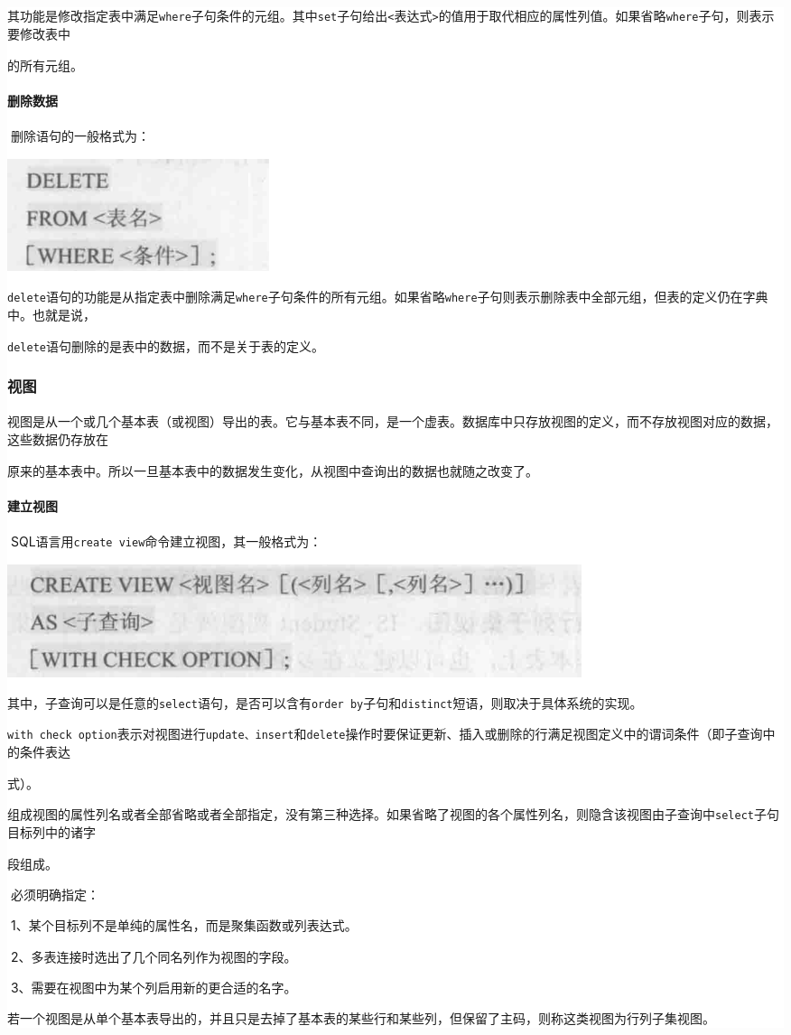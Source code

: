 ​		其功能是修改指定表中满足`where`子句条件的元组。其中`set`子句给出`<`表达式`>`的值用于取代相应的属性列值。如果省略`where`子句，则表示要修改表中

的所有元组。

#### 删除数据

​		删除语句的一般格式为：

![](image/QQ截图20200304154100.png)

​		`delete`语句的功能是从指定表中删除满足`where`子句条件的所有元组。如果省略`where`子句则表示删除表中全部元组，但表的定义仍在字典中。也就是说，

`delete`语句删除的是表中的数据，而不是关于表的定义。

### 视图

​		视图是从一个或几个基本表（或视图）导出的表。它与基本表不同，是一个虚表。数据库中只存放视图的定义，而不存放视图对应的数据，这些数据仍存放在

原来的基本表中。所以一旦基本表中的数据发生变化，从视图中查询出的数据也就随之改变了。

#### 建立视图

​		SQL语言用`create view`命令建立视图，其一般格式为：

![](image/QQ截图20200304155404.png)

​		其中，子查询可以是任意的`select`语句，是否可以含有`order by`子句和`distinct`短语，则取决于具体系统的实现。

​		`with check option`表示对视图进行`update、insert`和`delete`操作时要保证更新、插入或删除的行满足视图定义中的谓词条件（即子查询中的条件表达

式）。

​		组成视图的属性列名或者全部省略或者全部指定，没有第三种选择。如果省略了视图的各个属性列名，则隐含该视图由子查询中`select`子句目标列中的诸字

段组成。

​		必须明确指定：

​				1、某个目标列不是单纯的属性名，而是聚集函数或列表达式。

​				2、多表连接时选出了几个同名列作为视图的字段。

​				3、需要在视图中为某个列启用新的更合适的名字。

​		若一个视图是从单个基本表导出的，并且只是去掉了基本表的某些行和某些列，但保留了主码，则称这类视图为行列子集视图。
